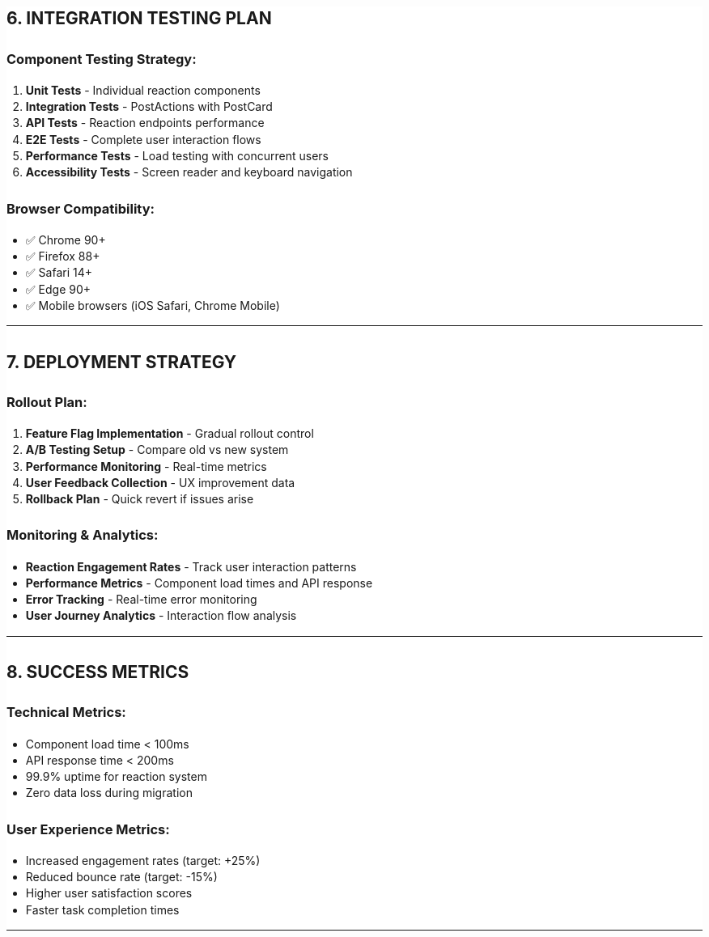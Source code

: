 
## **6. INTEGRATION TESTING PLAN**

### **Component Testing Strategy:**
1. **Unit Tests** - Individual reaction components
2. **Integration Tests** - PostActions with PostCard
3. **API Tests** - Reaction endpoints performance
4. **E2E Tests** - Complete user interaction flows
5. **Performance Tests** - Load testing with concurrent users
6. **Accessibility Tests** - Screen reader and keyboard navigation

### **Browser Compatibility:**
- ✅ Chrome 90+
- ✅ Firefox 88+
- ✅ Safari 14+
- ✅ Edge 90+
- ✅ Mobile browsers (iOS Safari, Chrome Mobile)

---

## **7. DEPLOYMENT STRATEGY**

### **Rollout Plan:**
1. **Feature Flag Implementation** - Gradual rollout control
2. **A/B Testing Setup** - Compare old vs new system
3. **Performance Monitoring** - Real-time metrics
4. **User Feedback Collection** - UX improvement data
5. **Rollback Plan** - Quick revert if issues arise

### **Monitoring & Analytics:**
- **Reaction Engagement Rates** - Track user interaction patterns
- **Performance Metrics** - Component load times and API response
- **Error Tracking** - Real-time error monitoring
- **User Journey Analytics** - Interaction flow analysis

---

## **8. SUCCESS METRICS**

### **Technical Metrics:**
- Component load time < 100ms
- API response time < 200ms
- 99.9% uptime for reaction system
- Zero data loss during migration

### **User Experience Metrics:**
- Increased engagement rates (target: +25%)
- Reduced bounce rate (target: -15%)
- Higher user satisfaction scores
- Faster task completion times

---
